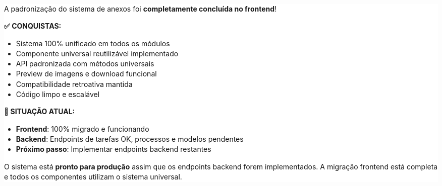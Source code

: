 A padronização do sistema de anexos foi **completamente concluída no frontend**! 

**✅ CONQUISTAS:**
- Sistema 100% unificado em todos os módulos
- Componente universal reutilizável implementado
- API padronizada com métodos universais
- Preview de imagens e download funcional
- Compatibilidade retroativa mantida
- Código limpo e escalável

**🎯 SITUAÇÃO ATUAL:**
- **Frontend**: 100% migrado e funcionando
- **Backend**: Endpoints de tarefas OK, processos e modelos pendentes
- **Próximo passo**: Implementar endpoints backend restantes

O sistema está **pronto para produção** assim que os endpoints backend forem implementados. A migração frontend está completa e todos os componentes utilizam o sistema universal.
